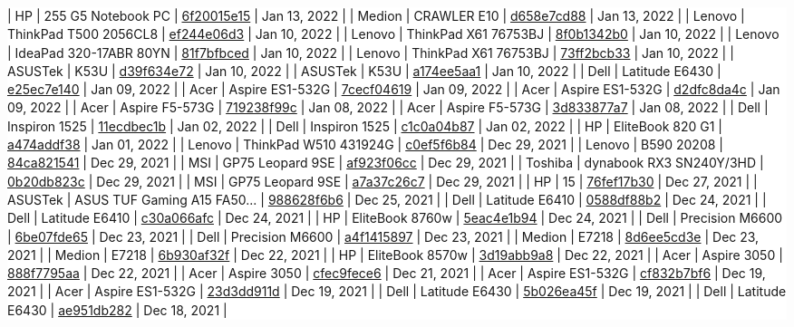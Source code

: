 | HP            | 255 G5 Notebook PC          | [6f20015e15](https://linux-hardware.org/?probe=6f20015e15) | Jan 13, 2022 |
| Medion        | CRAWLER E10                 | [d658e7cd88](https://linux-hardware.org/?probe=d658e7cd88) | Jan 13, 2022 |
| Lenovo        | ThinkPad T500 2056CL8       | [ef244e06d3](https://linux-hardware.org/?probe=ef244e06d3) | Jan 10, 2022 |
| Lenovo        | ThinkPad X61 76753BJ        | [8f0b1342b0](https://linux-hardware.org/?probe=8f0b1342b0) | Jan 10, 2022 |
| Lenovo        | IdeaPad 320-17ABR 80YN      | [81f7bfbced](https://linux-hardware.org/?probe=81f7bfbced) | Jan 10, 2022 |
| Lenovo        | ThinkPad X61 76753BJ        | [73ff2bcb33](https://linux-hardware.org/?probe=73ff2bcb33) | Jan 10, 2022 |
| ASUSTek       | K53U                        | [d39f634e72](https://linux-hardware.org/?probe=d39f634e72) | Jan 10, 2022 |
| ASUSTek       | K53U                        | [a174ee5aa1](https://linux-hardware.org/?probe=a174ee5aa1) | Jan 10, 2022 |
| Dell          | Latitude E6430              | [e25ec7e140](https://linux-hardware.org/?probe=e25ec7e140) | Jan 09, 2022 |
| Acer          | Aspire ES1-532G             | [7cecf04619](https://linux-hardware.org/?probe=7cecf04619) | Jan 09, 2022 |
| Acer          | Aspire ES1-532G             | [d2dfc8da4c](https://linux-hardware.org/?probe=d2dfc8da4c) | Jan 09, 2022 |
| Acer          | Aspire F5-573G              | [719238f99c](https://linux-hardware.org/?probe=719238f99c) | Jan 08, 2022 |
| Acer          | Aspire F5-573G              | [3d833877a7](https://linux-hardware.org/?probe=3d833877a7) | Jan 08, 2022 |
| Dell          | Inspiron 1525               | [11ecdbec1b](https://linux-hardware.org/?probe=11ecdbec1b) | Jan 02, 2022 |
| Dell          | Inspiron 1525               | [c1c0a04b87](https://linux-hardware.org/?probe=c1c0a04b87) | Jan 02, 2022 |
| HP            | EliteBook 820 G1            | [a474addf38](https://linux-hardware.org/?probe=a474addf38) | Jan 01, 2022 |
| Lenovo        | ThinkPad W510 431924G       | [c0ef5f6b84](https://linux-hardware.org/?probe=c0ef5f6b84) | Dec 29, 2021 |
| Lenovo        | B590 20208                  | [84ca821541](https://linux-hardware.org/?probe=84ca821541) | Dec 29, 2021 |
| MSI           | GP75 Leopard 9SE            | [af923f06cc](https://linux-hardware.org/?probe=af923f06cc) | Dec 29, 2021 |
| Toshiba       | dynabook RX3 SN240Y/3HD     | [0b20db823c](https://linux-hardware.org/?probe=0b20db823c) | Dec 29, 2021 |
| MSI           | GP75 Leopard 9SE            | [a7a37c26c7](https://linux-hardware.org/?probe=a7a37c26c7) | Dec 29, 2021 |
| HP            | 15                          | [76fef17b30](https://linux-hardware.org/?probe=76fef17b30) | Dec 27, 2021 |
| ASUSTek       | ASUS TUF Gaming A15 FA50... | [988628f6b6](https://linux-hardware.org/?probe=988628f6b6) | Dec 25, 2021 |
| Dell          | Latitude E6410              | [0588df88b2](https://linux-hardware.org/?probe=0588df88b2) | Dec 24, 2021 |
| Dell          | Latitude E6410              | [c30a066afc](https://linux-hardware.org/?probe=c30a066afc) | Dec 24, 2021 |
| HP            | EliteBook 8760w             | [5eac4e1b94](https://linux-hardware.org/?probe=5eac4e1b94) | Dec 24, 2021 |
| Dell          | Precision M6600             | [6be07fde65](https://linux-hardware.org/?probe=6be07fde65) | Dec 23, 2021 |
| Dell          | Precision M6600             | [a4f1415897](https://linux-hardware.org/?probe=a4f1415897) | Dec 23, 2021 |
| Medion        | E7218                       | [8d6ee5cd3e](https://linux-hardware.org/?probe=8d6ee5cd3e) | Dec 23, 2021 |
| Medion        | E7218                       | [6b930af32f](https://linux-hardware.org/?probe=6b930af32f) | Dec 22, 2021 |
| HP            | EliteBook 8570w             | [3d19abb9a8](https://linux-hardware.org/?probe=3d19abb9a8) | Dec 22, 2021 |
| Acer          | Aspire 3050                 | [888f7795aa](https://linux-hardware.org/?probe=888f7795aa) | Dec 22, 2021 |
| Acer          | Aspire 3050                 | [cfec9fece6](https://linux-hardware.org/?probe=cfec9fece6) | Dec 21, 2021 |
| Acer          | Aspire ES1-532G             | [cf832b7bf6](https://linux-hardware.org/?probe=cf832b7bf6) | Dec 19, 2021 |
| Acer          | Aspire ES1-532G             | [23d3dd911d](https://linux-hardware.org/?probe=23d3dd911d) | Dec 19, 2021 |
| Dell          | Latitude E6430              | [5b026ea45f](https://linux-hardware.org/?probe=5b026ea45f) | Dec 19, 2021 |
| Dell          | Latitude E6430              | [ae951db282](https://linux-hardware.org/?probe=ae951db282) | Dec 18, 2021 |